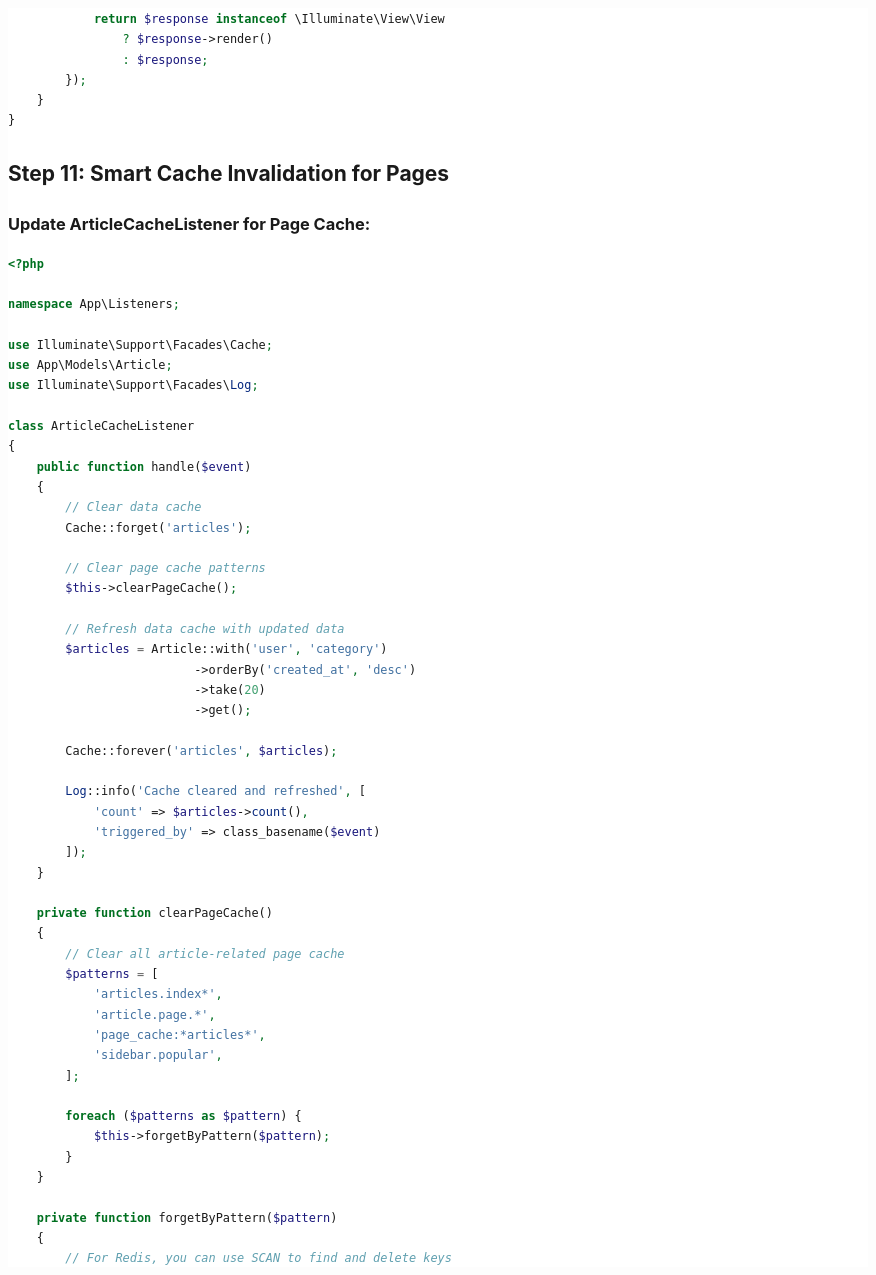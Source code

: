 ```php
            return $response instanceof \Illuminate\View\View 
                ? $response->render() 
                : $response;
        });
    }
}
```

## Step 11: Smart Cache Invalidation for Pages

### Update ArticleCacheListener for Page Cache:
```php
<?php

namespace App\Listeners;

use Illuminate\Support\Facades\Cache;
use App\Models\Article;
use Illuminate\Support\Facades\Log;

class ArticleCacheListener
{
    public function handle($event)
    {
        // Clear data cache
        Cache::forget('articles');
        
        // Clear page cache patterns
        $this->clearPageCache();
        
        // Refresh data cache with updated data
        $articles = Article::with('user', 'category')
                          ->orderBy('created_at', 'desc')
                          ->take(20)
                          ->get();
        
        Cache::forever('articles', $articles);
        
        Log::info('Cache cleared and refreshed', [
            'count' => $articles->count(),
            'triggered_by' => class_basename($event)
        ]);
    }

    private function clearPageCache()
    {
        // Clear all article-related page cache
        $patterns = [
            'articles.index*',
            'article.page.*',
            'page_cache:*articles*',
            'sidebar.popular',
        ];

        foreach ($patterns as $pattern) {
            $this->forgetByPattern($pattern);
        }
    }

    private function forgetByPattern($pattern)
    {
        // For Redis, you can use SCAN to find and delete keys
```